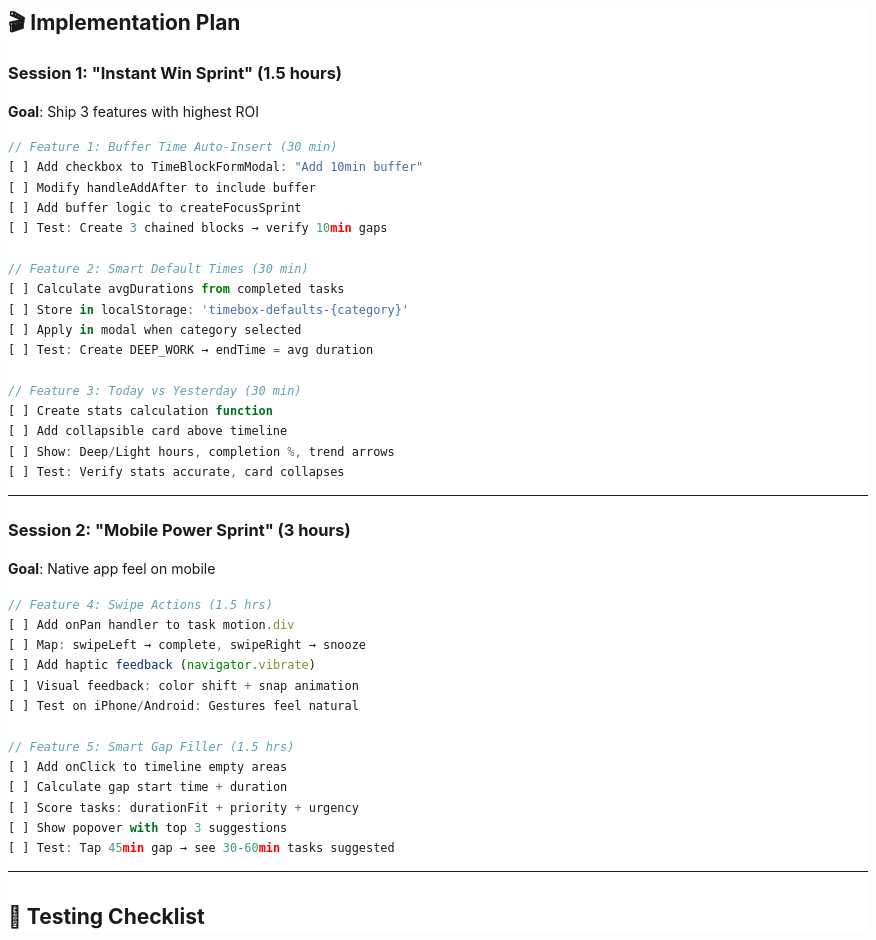 
## 🎬 Implementation Plan

### Session 1: "Instant Win Sprint" (1.5 hours)

**Goal**: Ship 3 features with highest ROI

```typescript
// Feature 1: Buffer Time Auto-Insert (30 min)
[ ] Add checkbox to TimeBlockFormModal: "Add 10min buffer"
[ ] Modify handleAddAfter to include buffer
[ ] Add buffer logic to createFocusSprint
[ ] Test: Create 3 chained blocks → verify 10min gaps

// Feature 2: Smart Default Times (30 min)
[ ] Calculate avgDurations from completed tasks
[ ] Store in localStorage: 'timebox-defaults-{category}'
[ ] Apply in modal when category selected
[ ] Test: Create DEEP_WORK → endTime = avg duration

// Feature 3: Today vs Yesterday (30 min)
[ ] Create stats calculation function
[ ] Add collapsible card above timeline
[ ] Show: Deep/Light hours, completion %, trend arrows
[ ] Test: Verify stats accurate, card collapses
```

---

### Session 2: "Mobile Power Sprint" (3 hours)

**Goal**: Native app feel on mobile

```typescript
// Feature 4: Swipe Actions (1.5 hrs)
[ ] Add onPan handler to task motion.div
[ ] Map: swipeLeft → complete, swipeRight → snooze
[ ] Add haptic feedback (navigator.vibrate)
[ ] Visual feedback: color shift + snap animation
[ ] Test on iPhone/Android: Gestures feel natural

// Feature 5: Smart Gap Filler (1.5 hrs)
[ ] Add onClick to timeline empty areas
[ ] Calculate gap start time + duration
[ ] Score tasks: durationFit + priority + urgency
[ ] Show popover with top 3 suggestions
[ ] Test: Tap 45min gap → see 30-60min tasks suggested
```

---

## 🧪 Testing Checklist
